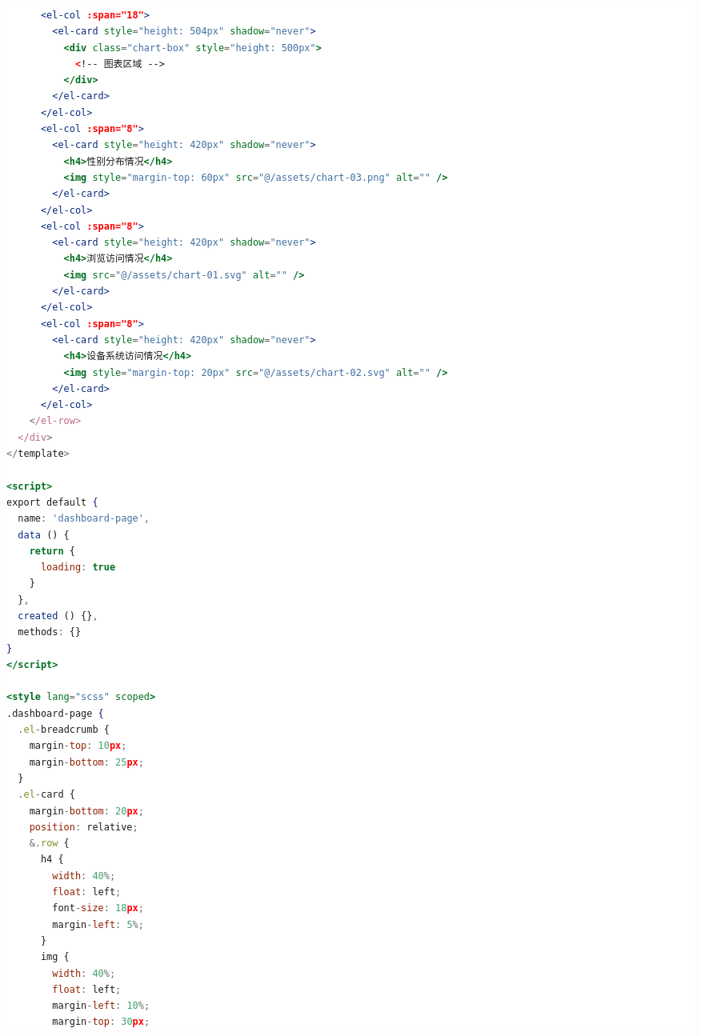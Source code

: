 ```jsx
      <el-col :span="18">
        <el-card style="height: 504px" shadow="never">
          <div class="chart-box" style="height: 500px">
            <!-- 图表区域 -->
          </div>
        </el-card>
      </el-col>
      <el-col :span="8">
        <el-card style="height: 420px" shadow="never">
          <h4>性别分布情况</h4>
          <img style="margin-top: 60px" src="@/assets/chart-03.png" alt="" />
        </el-card>
      </el-col>
      <el-col :span="8">
        <el-card style="height: 420px" shadow="never">
          <h4>浏览访问情况</h4>
          <img src="@/assets/chart-01.svg" alt="" />
        </el-card>
      </el-col>
      <el-col :span="8">
        <el-card style="height: 420px" shadow="never">
          <h4>设备系统访问情况</h4>
          <img style="margin-top: 20px" src="@/assets/chart-02.svg" alt="" />
        </el-card>
      </el-col>
    </el-row>
  </div>
</template>

<script>
export default {
  name: 'dashboard-page',
  data () {
    return {
      loading: true
    }
  },
  created () {},
  methods: {}
}
</script>

<style lang="scss" scoped>
.dashboard-page {
  .el-breadcrumb {
    margin-top: 10px;
    margin-bottom: 25px;
  }
  .el-card {
    margin-bottom: 20px;
    position: relative;
    &.row {
      h4 {
        width: 40%;
        float: left;
        font-size: 18px;
        margin-left: 5%;
      }
      img {
        width: 40%;
        float: left;
        margin-left: 10%;
        margin-top: 30px;
```
